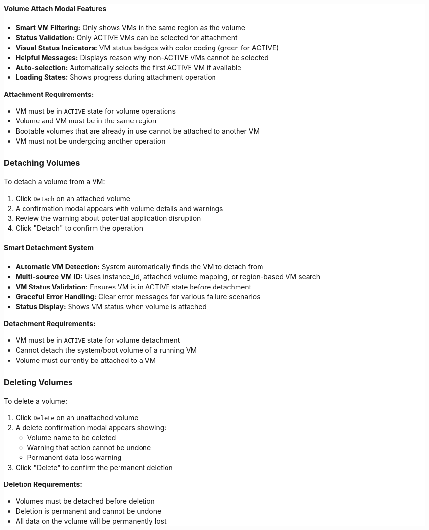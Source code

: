 #### Volume Attach Modal Features

- **Smart VM Filtering:** Only shows VMs in the same region as the volume
- **Status Validation:** Only ACTIVE VMs can be selected for attachment
- **Visual Status Indicators:** VM status badges with color coding (green for ACTIVE)
- **Helpful Messages:** Displays reason why non-ACTIVE VMs cannot be selected
- **Auto-selection:** Automatically selects the first ACTIVE VM if available
- **Loading States:** Shows progress during attachment operation

**Attachment Requirements:**

- VM must be in `ACTIVE` state for volume operations
- Volume and VM must be in the same region
- Bootable volumes that are already in use cannot be attached to another VM
- VM must not be undergoing another operation

### Detaching Volumes

To detach a volume from a VM:

1. Click `Detach` on an attached volume
2. A confirmation modal appears with volume details and warnings
3. Review the warning about potential application disruption
4. Click "Detach" to confirm the operation

#### Smart Detachment System

- **Automatic VM Detection:** System automatically finds the VM to detach from
- **Multi-source VM ID:** Uses instance_id, attached volume mapping, or region-based VM search
- **VM Status Validation:** Ensures VM is in ACTIVE state before detachment
- **Graceful Error Handling:** Clear error messages for various failure scenarios
- **Status Display:** Shows VM status when volume is attached

**Detachment Requirements:**

- VM must be in `ACTIVE` state for volume detachment
- Cannot detach the system/boot volume of a running VM
- Volume must currently be attached to a VM

### Deleting Volumes

To delete a volume:

1. Click `Delete` on an unattached volume
2. A delete confirmation modal appears showing:
   - Volume name to be deleted
   - Warning that action cannot be undone
   - Permanent data loss warning
3. Click "Delete" to confirm the permanent deletion

**Deletion Requirements:**

- Volumes must be detached before deletion
- Deletion is permanent and cannot be undone
- All data on the volume will be permanently lost
